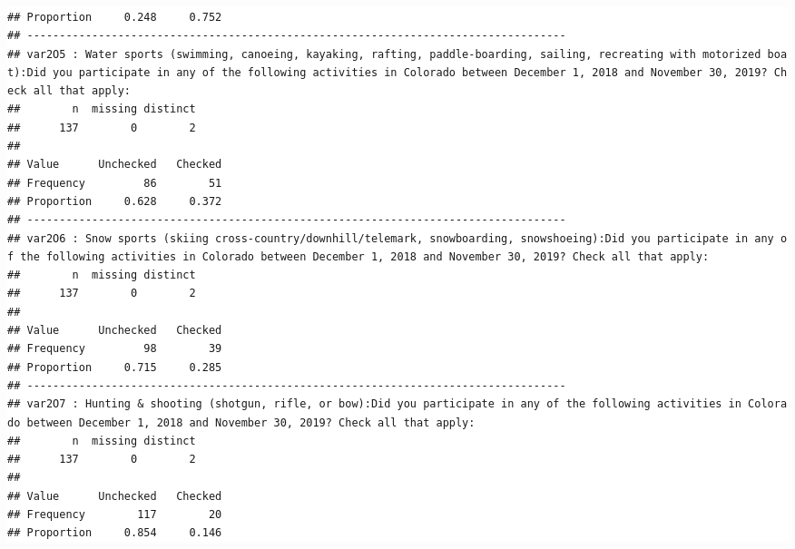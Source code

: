     ## Proportion     0.248     0.752
    ## -----------------------------------------------------------------------------------
    ## var2O5 : Water sports (swimming, canoeing, kayaking, rafting, paddle-boarding, sailing, recreating with motorized boat):Did you participate in any of the following activities in Colorado between December 1, 2018 and November 30, 2019? Check all that apply: 
    ##        n  missing distinct 
    ##      137        0        2 
    ##                               
    ## Value      Unchecked   Checked
    ## Frequency         86        51
    ## Proportion     0.628     0.372
    ## -----------------------------------------------------------------------------------
    ## var2O6 : Snow sports (skiing cross-country/downhill/telemark, snowboarding, snowshoeing):Did you participate in any of the following activities in Colorado between December 1, 2018 and November 30, 2019? Check all that apply: 
    ##        n  missing distinct 
    ##      137        0        2 
    ##                               
    ## Value      Unchecked   Checked
    ## Frequency         98        39
    ## Proportion     0.715     0.285
    ## -----------------------------------------------------------------------------------
    ## var2O7 : Hunting & shooting (shotgun, rifle, or bow):Did you participate in any of the following activities in Colorado between December 1, 2018 and November 30, 2019? Check all that apply: 
    ##        n  missing distinct 
    ##      137        0        2 
    ##                               
    ## Value      Unchecked   Checked
    ## Frequency        117        20
    ## Proportion     0.854     0.146